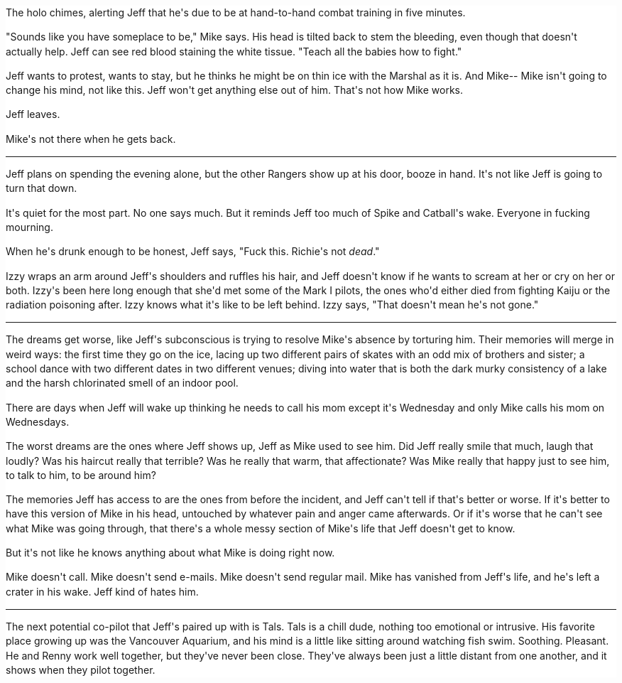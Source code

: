 The holo chimes, alerting Jeff that he's due to be at hand-to-hand combat training in five minutes. 

"Sounds like you have someplace to be," Mike says. His head is tilted back to stem the bleeding, even though that doesn't actually help. Jeff can see red blood staining the white tissue. "Teach all the babies how to fight."

Jeff wants to protest, wants to stay, but he thinks he might be on thin ice with the Marshal as it is. And Mike-- Mike isn't going to change his mind, not like this. Jeff won't get anything else out of him. That's not how Mike works. 

Jeff leaves.

Mike's not there when he gets back.

---

Jeff plans on spending the evening alone, but the other Rangers show up at his door, booze in hand. It's not like Jeff is going to turn that down.

It's quiet for the most part. No one says much. But it reminds Jeff too much of Spike and Catball's wake. Everyone in fucking mourning.

When he's drunk enough to be honest, Jeff says, "Fuck this. Richie's not *dead*."

Izzy wraps an arm around Jeff's shoulders and ruffles his hair, and Jeff doesn't know if he wants to scream at her or cry on her or both. Izzy's been here long enough that she'd met some of the Mark I pilots, the ones who'd either died from fighting Kaiju or the radiation poisoning after. Izzy knows what it's like to be left behind. Izzy says, "That doesn't mean he's not gone."

---

The dreams get worse, like Jeff's subconscious is trying to resolve Mike's absence by torturing him. Their memories will merge in weird ways: the first time they go on the ice, lacing up two different pairs of skates with an odd mix of brothers and sister; a school dance with two different dates in two different venues; diving into water that is both the dark murky consistency of a lake and the harsh chlorinated smell of an indoor pool.

There are days when Jeff will wake up thinking he needs to call his mom except it's Wednesday and only Mike calls his mom on Wednesdays.

The worst dreams are the ones where Jeff shows up, Jeff as Mike used to see him. Did Jeff really smile that much, laugh that loudly? Was his haircut really that terrible? Was he really that warm, that affectionate? Was Mike really that happy just to see him, to talk to him, to be around him? 

The memories Jeff has access to are the ones from before the incident, and Jeff can't tell if that's better or worse. If it's better to have this version of Mike in his head, untouched by whatever pain and anger came afterwards. Or if it's worse that he can't see what Mike was going through, that there's a whole messy section of Mike's life that Jeff doesn't get to know.

But it's not like he knows anything about what Mike is doing right now.

Mike doesn't call. Mike doesn't send e-mails. Mike doesn't send regular mail. Mike has vanished from Jeff's life, and he's left a crater in his wake. Jeff kind of hates him.

---

The next potential co-pilot that Jeff's paired up with is Tals. Tals is a chill dude, nothing too emotional or intrusive. His favorite place growing up was the Vancouver Aquarium, and his mind is a little like sitting around watching fish swim. Soothing. Pleasant. He and Renny work well together, but they've never been close. They've always been just a little distant from one another, and it shows when they pilot together.
